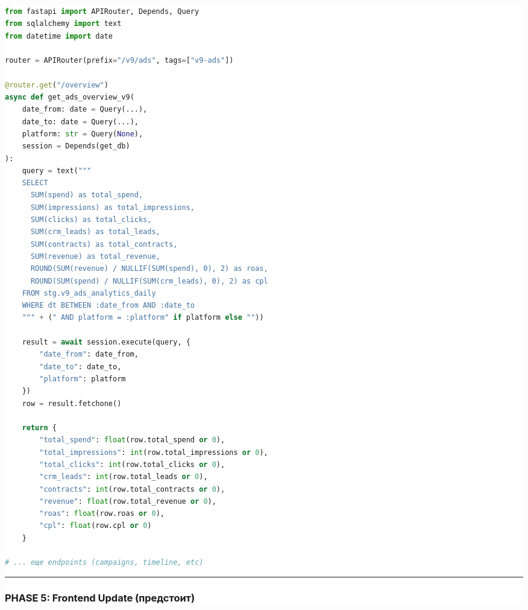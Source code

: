 ```python
from fastapi import APIRouter, Depends, Query
from sqlalchemy import text
from datetime import date

router = APIRouter(prefix="/v9/ads", tags=["v9-ads"])

@router.get("/overview")
async def get_ads_overview_v9(
    date_from: date = Query(...),
    date_to: date = Query(...),
    platform: str = Query(None),
    session = Depends(get_db)
):
    query = text("""
    SELECT
      SUM(spend) as total_spend,
      SUM(impressions) as total_impressions,
      SUM(clicks) as total_clicks,
      SUM(crm_leads) as total_leads,
      SUM(contracts) as total_contracts,
      SUM(revenue) as total_revenue,
      ROUND(SUM(revenue) / NULLIF(SUM(spend), 0), 2) as roas,
      ROUND(SUM(spend) / NULLIF(SUM(crm_leads), 0), 2) as cpl
    FROM stg.v9_ads_analytics_daily
    WHERE dt BETWEEN :date_from AND :date_to
    """ + (" AND platform = :platform" if platform else ""))

    result = await session.execute(query, {
        "date_from": date_from,
        "date_to": date_to,
        "platform": platform
    })
    row = result.fetchone()

    return {
        "total_spend": float(row.total_spend or 0),
        "total_impressions": int(row.total_impressions or 0),
        "total_clicks": int(row.total_clicks or 0),
        "crm_leads": int(row.total_leads or 0),
        "contracts": int(row.total_contracts or 0),
        "revenue": float(row.total_revenue or 0),
        "roas": float(row.roas or 0),
        "cpl": float(row.cpl or 0)
    }

# ... еще endpoints (campaigns, timeline, etc)
```

---

### PHASE 5: Frontend Update (предстоит)
